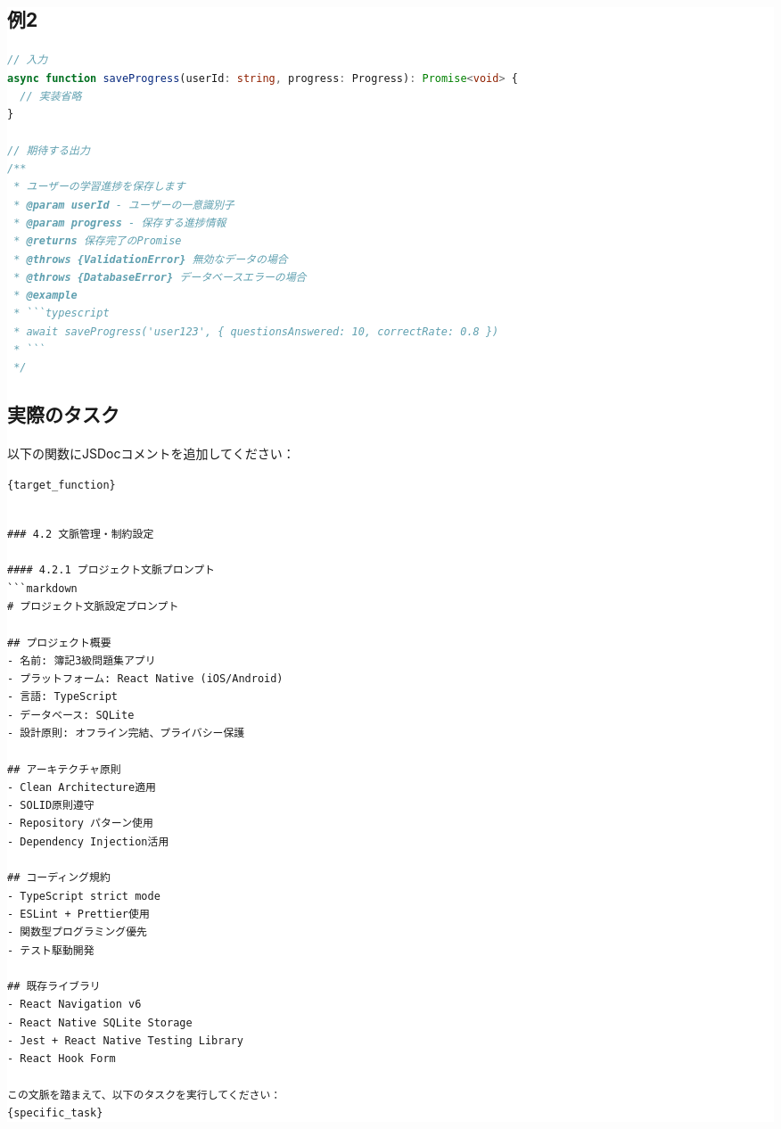## 例2
```typescript
// 入力
async function saveProgress(userId: string, progress: Progress): Promise<void> {
  // 実装省略
}

// 期待する出力
/**
 * ユーザーの学習進捗を保存します
 * @param userId - ユーザーの一意識別子
 * @param progress - 保存する進捗情報
 * @returns 保存完了のPromise
 * @throws {ValidationError} 無効なデータの場合
 * @throws {DatabaseError} データベースエラーの場合
 * @example
 * ```typescript
 * await saveProgress('user123', { questionsAnswered: 10, correctRate: 0.8 })
 * ```
 */
```

## 実際のタスク
以下の関数にJSDocコメントを追加してください：
```typescript
{target_function}
```
```

### 4.2 文脈管理・制約設定

#### 4.2.1 プロジェクト文脈プロンプト
```markdown
# プロジェクト文脈設定プロンプト

## プロジェクト概要
- 名前: 簿記3級問題集アプリ
- プラットフォーム: React Native (iOS/Android)
- 言語: TypeScript
- データベース: SQLite
- 設計原則: オフライン完結、プライバシー保護

## アーキテクチャ原則
- Clean Architecture適用
- SOLID原則遵守
- Repository パターン使用
- Dependency Injection活用

## コーディング規約
- TypeScript strict mode
- ESLint + Prettier使用
- 関数型プログラミング優先
- テスト駆動開発

## 既存ライブラリ
- React Navigation v6
- React Native SQLite Storage
- Jest + React Native Testing Library
- React Hook Form

この文脈を踏まえて、以下のタスクを実行してください：
{specific_task}
```
